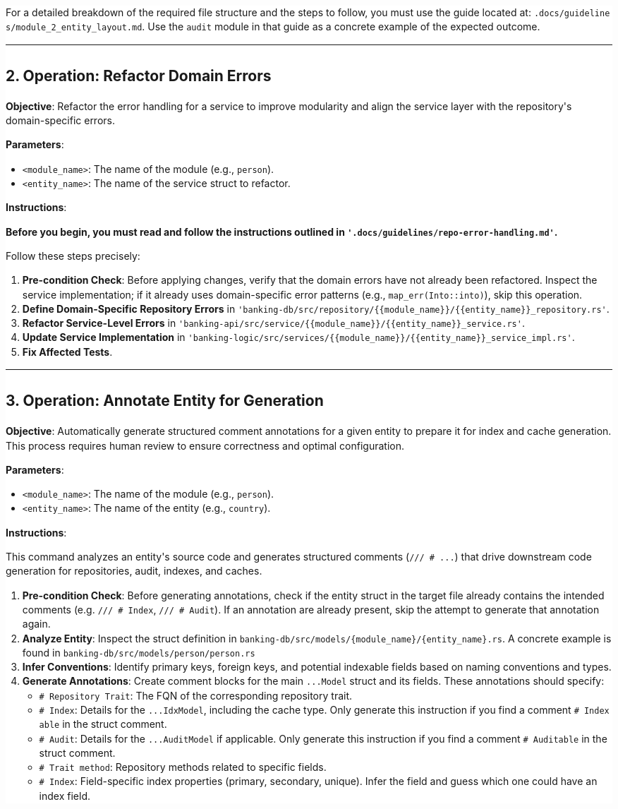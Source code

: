 For a detailed breakdown of the required file structure and the steps to follow, you must use the guide located at: `.docs/guidelines/module_2_entity_layout.md`. Use the `audit` module in that guide as a concrete example of the expected outcome.

---

## 2. Operation: Refactor Domain Errors

**Objective**: Refactor the error handling for a service to improve modularity and align the service layer with the repository's domain-specific errors.

**Parameters**:
- `<module_name>`: The name of the module (e.g., `person`).
- `<entity_name>`: The name of the service struct to refactor.

**Instructions**:

**Before you begin, you must read and follow the instructions outlined in `'.docs/guidelines/repo-error-handling.md'`.**

Follow these steps precisely:

1.  **Pre-condition Check**: Before applying changes, verify that the domain errors have not already been refactored. Inspect the service implementation; if it already uses domain-specific error patterns (e.g., `map_err(Into::into)`), skip this operation.
2.  **Define Domain-Specific Repository Errors** in `'banking-db/src/repository/{{module_name}}/{{entity_name}}_repository.rs'`.
3.  **Refactor Service-Level Errors** in `'banking-api/src/service/{{module_name}}/{{entity_name}}_service.rs'`.
3.  **Update Service Implementation** in `'banking-logic/src/services/{{module_name}}/{{entity_name}}_service_impl.rs'`.
4.  **Fix Affected Tests**.
---

## 3. Operation: Annotate Entity for Generation

**Objective**: Automatically generate structured comment annotations for a given entity to prepare it for index and cache generation. This process requires human review to ensure correctness and optimal configuration.

**Parameters**:
-   `<module_name>`: The name of the module (e.g., `person`).
-   `<entity_name>`: The name of the entity (e.g., `country`).

**Instructions**:

This command analyzes an entity's source code and generates structured comments (`/// # ...`) that drive downstream code generation for repositories, audit, indexes, and caches.

1.  **Pre-condition Check**: Before generating annotations, check if the entity struct in the target file already contains the intended comments (e.g. `/// # Index`, `/// # Audit`). If an annotation are already present, skip the attempt to generate that annotation again.
2.  **Analyze Entity**: Inspect the struct definition in `banking-db/src/models/{module_name}/{entity_name}.rs`. A concrete example is found in `banking-db/src/models/person/person.rs`
3.  **Infer Conventions**: Identify primary keys, foreign keys, and potential indexable fields based on naming conventions and types.
3.  **Generate Annotations**: Create comment blocks for the main `...Model` struct and its fields. These annotations should specify:
    -   `# Repository Trait`: The FQN of the corresponding repository trait.
    -   `# Index`: Details for the `...IdxModel`, including the cache type. Only generate this instruction if you find a comment `# Indexable` in the struct comment.
    -   `# Audit`: Details for the `...AuditModel` if applicable. Only generate this instruction if you find a comment `# Auditable` in the struct comment.
    -   `# Trait method`: Repository methods related to specific fields.
    -   `# Index`: Field-specific index properties (primary, secondary, unique). Infer the field and guess which one could have an index field.